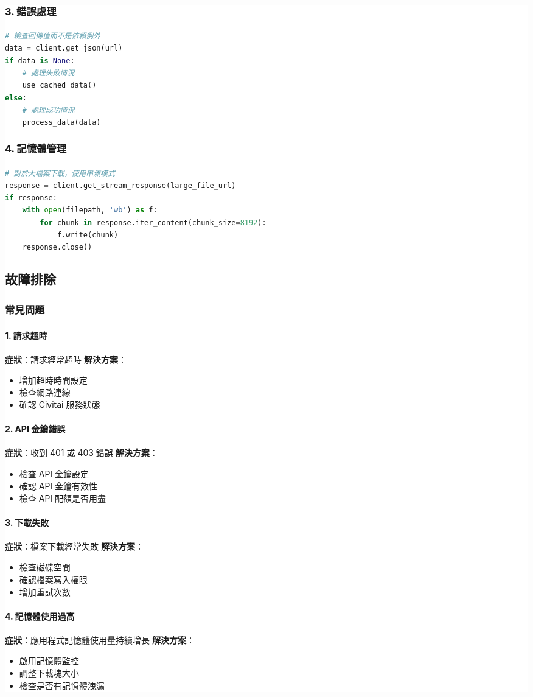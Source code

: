 ### 3. 錯誤處理

```python
# 檢查回傳值而不是依賴例外
data = client.get_json(url)
if data is None:
    # 處理失敗情況
    use_cached_data()
else:
    # 處理成功情況
    process_data(data)
```

### 4. 記憶體管理

```python
# 對於大檔案下載，使用串流模式
response = client.get_stream_response(large_file_url)
if response:
    with open(filepath, 'wb') as f:
        for chunk in response.iter_content(chunk_size=8192):
            f.write(chunk)
    response.close()
```

## 故障排除

### 常見問題

#### 1. 請求超時
**症狀**：請求經常超時
**解決方案**：
- 增加超時時間設定
- 檢查網路連線
- 確認 Civitai 服務狀態

#### 2. API 金鑰錯誤
**症狀**：收到 401 或 403 錯誤
**解決方案**：
- 檢查 API 金鑰設定
- 確認 API 金鑰有效性
- 檢查 API 配額是否用盡

#### 3. 下載失敗
**症狀**：檔案下載經常失敗
**解決方案**：
- 檢查磁碟空間
- 確認檔案寫入權限
- 增加重試次數

#### 4. 記憶體使用過高
**症狀**：應用程式記憶體使用量持續增長
**解決方案**：
- 啟用記憶體監控
- 調整下載塊大小
- 檢查是否有記憶體洩漏
